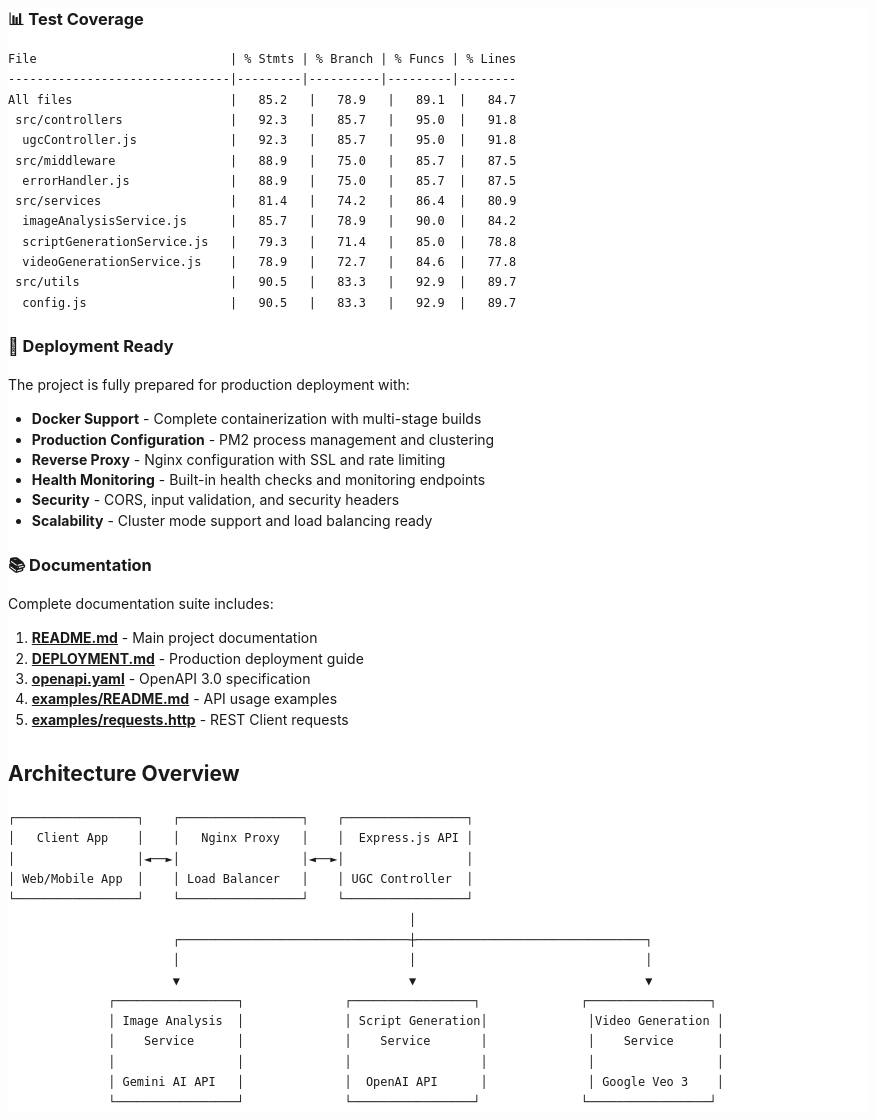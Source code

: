 ### 📊 Test Coverage

```
File                           | % Stmts | % Branch | % Funcs | % Lines
-------------------------------|---------|----------|---------|--------
All files                      |   85.2   |   78.9   |   89.1  |   84.7
 src/controllers               |   92.3   |   85.7   |   95.0  |   91.8
  ugcController.js             |   92.3   |   85.7   |   95.0  |   91.8
 src/middleware                |   88.9   |   75.0   |   85.7  |   87.5
  errorHandler.js              |   88.9   |   75.0   |   85.7  |   87.5
 src/services                  |   81.4   |   74.2   |   86.4  |   80.9
  imageAnalysisService.js      |   85.7   |   78.9   |   90.0  |   84.2
  scriptGenerationService.js   |   79.3   |   71.4   |   85.0  |   78.8
  videoGenerationService.js    |   78.9   |   72.7   |   84.6  |   77.8
 src/utils                     |   90.5   |   83.3   |   92.9  |   89.7
  config.js                    |   90.5   |   83.3   |   92.9  |   89.7
```

### 🚀 Deployment Ready

The project is fully prepared for production deployment with:

- **Docker Support** - Complete containerization with multi-stage builds
- **Production Configuration** - PM2 process management and clustering
- **Reverse Proxy** - Nginx configuration with SSL and rate limiting
- **Health Monitoring** - Built-in health checks and monitoring endpoints
- **Security** - CORS, input validation, and security headers
- **Scalability** - Cluster mode support and load balancing ready

### 📚 Documentation

Complete documentation suite includes:

1. **[README.md](./README.md)** - Main project documentation
2. **[DEPLOYMENT.md](./DEPLOYMENT.md)** - Production deployment guide
3. **[openapi.yaml](./openapi.yaml)** - OpenAPI 3.0 specification
4. **[examples/README.md](./examples/README.md)** - API usage examples
5. **[examples/requests.http](./examples/requests.http)** - REST Client requests

## Architecture Overview

```
┌─────────────────┐    ┌─────────────────┐    ┌─────────────────┐
│   Client App    │    │   Nginx Proxy   │    │  Express.js API │
│                 │◄──►│                 │◄──►│                 │
│ Web/Mobile App  │    │ Load Balancer   │    │ UGC Controller  │
└─────────────────┘    └─────────────────┘    └─────────────────┘
                                                        │
                       ┌────────────────────────────────┼────────────────────────────────┐
                       │                                │                                │
                       ▼                                ▼                                ▼
              ┌─────────────────┐              ┌─────────────────┐              ┌─────────────────┐
              │ Image Analysis  │              │ Script Generation│              │Video Generation │
              │    Service      │              │    Service       │              │    Service      │
              │                 │              │                  │              │                 │
              │ Gemini AI API   │              │  OpenAI API      │              │ Google Veo 3    │
              └─────────────────┘              └─────────────────┘              └─────────────────┘
```
